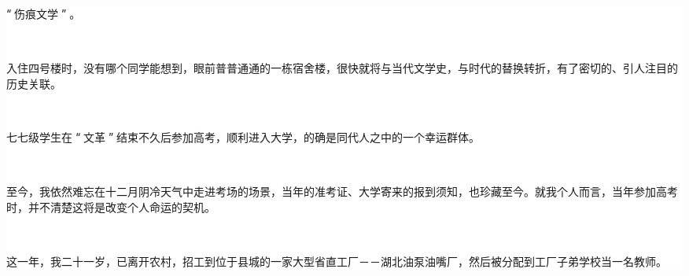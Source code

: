   <span class="s2">
   “
  </span>
  <span class="s1">
   伤痕文学
  </span>
  <span class="s2">
   ”
  </span>
  <span class="s1">
   。
  </span>
 </p>
 <p class="p1">
  <span class="s1">
  </span>
  <br/>
 </p>
 <p class="p2">
  <span class="s1">
   入住四号楼时，没有哪个同学能想到，眼前普普通通的一栋宿舍楼，很快就将与当代文学史，与时代的替换转折，有了密切的、引人注目的历史关联。
  </span>
 </p>
 <p class="p1">
  <span class="s1">
  </span>
  <br/>
 </p>
 <p class="p2">
  <span class="s1">
   七七级学生在
  </span>
  <span class="s2">
   “
  </span>
  <span class="s1">
   文革
  </span>
  <span class="s2">
   ”
  </span>
  <span class="s1">
   结束不久后参加高考，顺利进入大学，的确是同代人之中的一个幸运群体。
  </span>
 </p>
 <p class="p1">
  <span class="s1">
  </span>
  <br/>
 </p>
 <p class="p2">
  <span class="s1">
   至今，我依然难忘在十二月阴冷天气中走进考场的场景，当年的准考证、大学寄来的报到须知，也珍藏至今。就我个人而言，当年参加高考时，并不清楚这将是改变个人命运的契机。
  </span>
 </p>
 <p class="p1">
  <span class="s1">
  </span>
  <br/>
 </p>
 <p class="p2">
  <span class="s1">
   这一年，我二十一岁，已离开农村，招工到位于县城的一家大型省直工厂－－湖北油泵油嘴厂，然后被分配到工厂子弟学校当一名教师。
  </span>